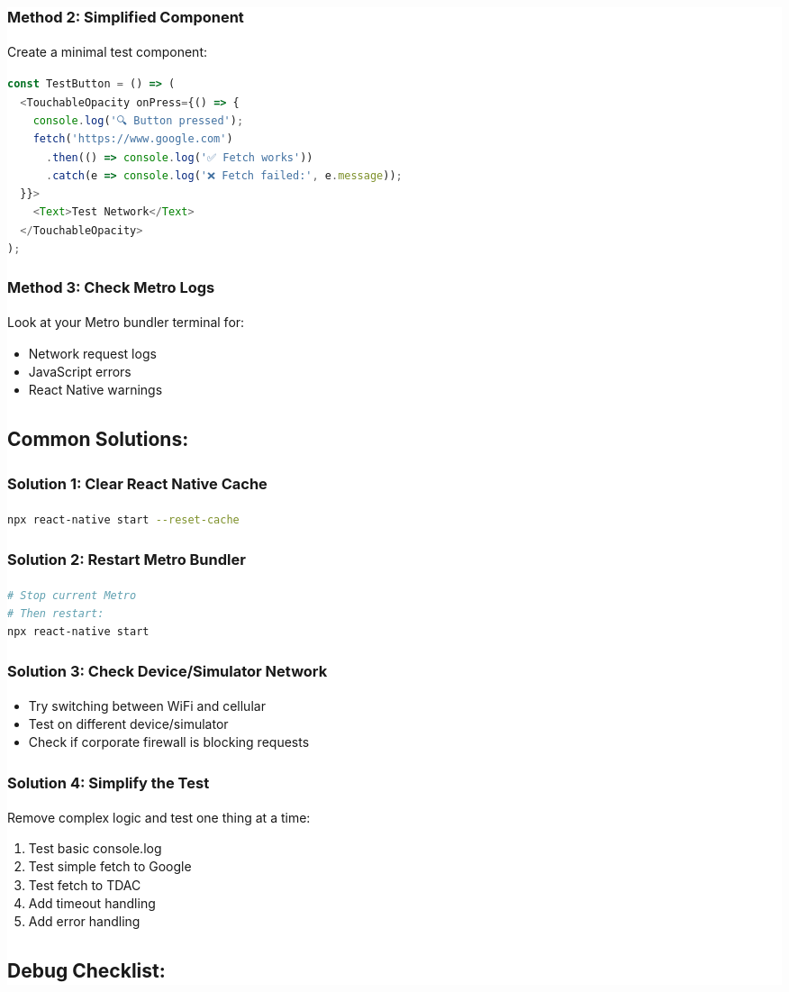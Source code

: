 ### Method 2: Simplified Component
Create a minimal test component:
```javascript
const TestButton = () => (
  <TouchableOpacity onPress={() => {
    console.log('🔍 Button pressed');
    fetch('https://www.google.com')
      .then(() => console.log('✅ Fetch works'))
      .catch(e => console.log('❌ Fetch failed:', e.message));
  }}>
    <Text>Test Network</Text>
  </TouchableOpacity>
);
```

### Method 3: Check Metro Logs
Look at your Metro bundler terminal for:
- Network request logs
- JavaScript errors
- React Native warnings

## Common Solutions:

### Solution 1: Clear React Native Cache
```bash
npx react-native start --reset-cache
```

### Solution 2: Restart Metro Bundler
```bash
# Stop current Metro
# Then restart:
npx react-native start
```

### Solution 3: Check Device/Simulator Network
- Try switching between WiFi and cellular
- Test on different device/simulator
- Check if corporate firewall is blocking requests

### Solution 4: Simplify the Test
Remove complex logic and test one thing at a time:
1. Test basic console.log
2. Test simple fetch to Google
3. Test fetch to TDAC
4. Add timeout handling
5. Add error handling

## Debug Checklist:
